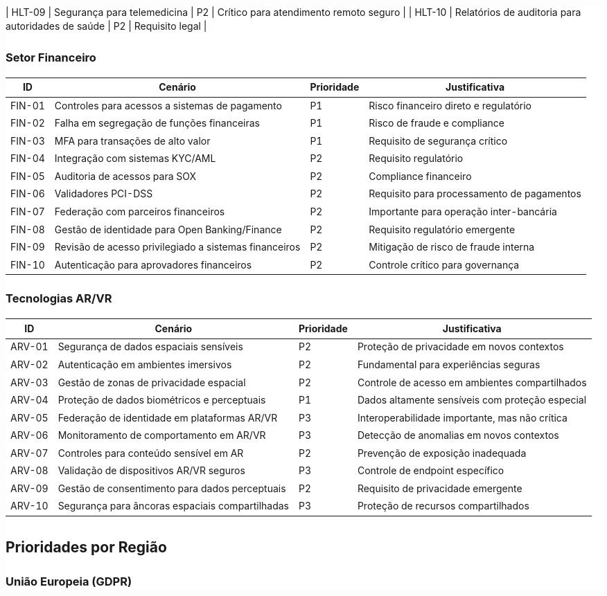 | HLT-09 | Segurança para telemedicina | P2 | Crítico para atendimento remoto seguro |
| HLT-10 | Relatórios de auditoria para autoridades de saúde | P2 | Requisito legal |

### Setor Financeiro

| ID | Cenário | Prioridade | Justificativa |
|----|---------|-----------|---------------|
| FIN-01 | Controles para acessos a sistemas de pagamento | P1 | Risco financeiro direto e regulatório |
| FIN-02 | Falha em segregação de funções financeiras | P1 | Risco de fraude e compliance |
| FIN-03 | MFA para transações de alto valor | P1 | Requisito de segurança crítico |
| FIN-04 | Integração com sistemas KYC/AML | P2 | Requisito regulatório |
| FIN-05 | Auditoria de acessos para SOX | P2 | Compliance financeiro |
| FIN-06 | Validadores PCI-DSS | P2 | Requisito para processamento de pagamentos |
| FIN-07 | Federação com parceiros financeiros | P2 | Importante para operação inter-bancária |
| FIN-08 | Gestão de identidade para Open Banking/Finance | P2 | Requisito regulatório emergente |
| FIN-09 | Revisão de acesso privilegiado a sistemas financeiros | P2 | Mitigação de risco de fraude interna |
| FIN-10 | Autenticação para aprovadores financeiros | P2 | Controle crítico para governança |

### Tecnologias AR/VR

| ID | Cenário | Prioridade | Justificativa |
|----|---------|-----------|---------------|
| ARV-01 | Segurança de dados espaciais sensíveis | P2 | Proteção de privacidade em novos contextos |
| ARV-02 | Autenticação em ambientes imersivos | P2 | Fundamental para experiências seguras |
| ARV-03 | Gestão de zonas de privacidade espacial | P2 | Controle de acesso em ambientes compartilhados |
| ARV-04 | Proteção de dados biométricos e perceptuais | P1 | Dados altamente sensíveis com proteção especial |
| ARV-05 | Federação de identidade em plataformas AR/VR | P3 | Interoperabilidade importante, mas não crítica |
| ARV-06 | Monitoramento de comportamento em AR/VR | P3 | Detecção de anomalias em novos contextos |
| ARV-07 | Controles para conteúdo sensível em AR | P2 | Prevenção de exposição inadequada |
| ARV-08 | Validação de dispositivos AR/VR seguros | P3 | Controle de endpoint específico |
| ARV-09 | Gestão de consentimento para dados perceptuais | P2 | Requisito de privacidade emergente |
| ARV-10 | Segurança para âncoras espaciais compartilhadas | P3 | Proteção de recursos compartilhados |

## Prioridades por Região

### União Europeia (GDPR)
